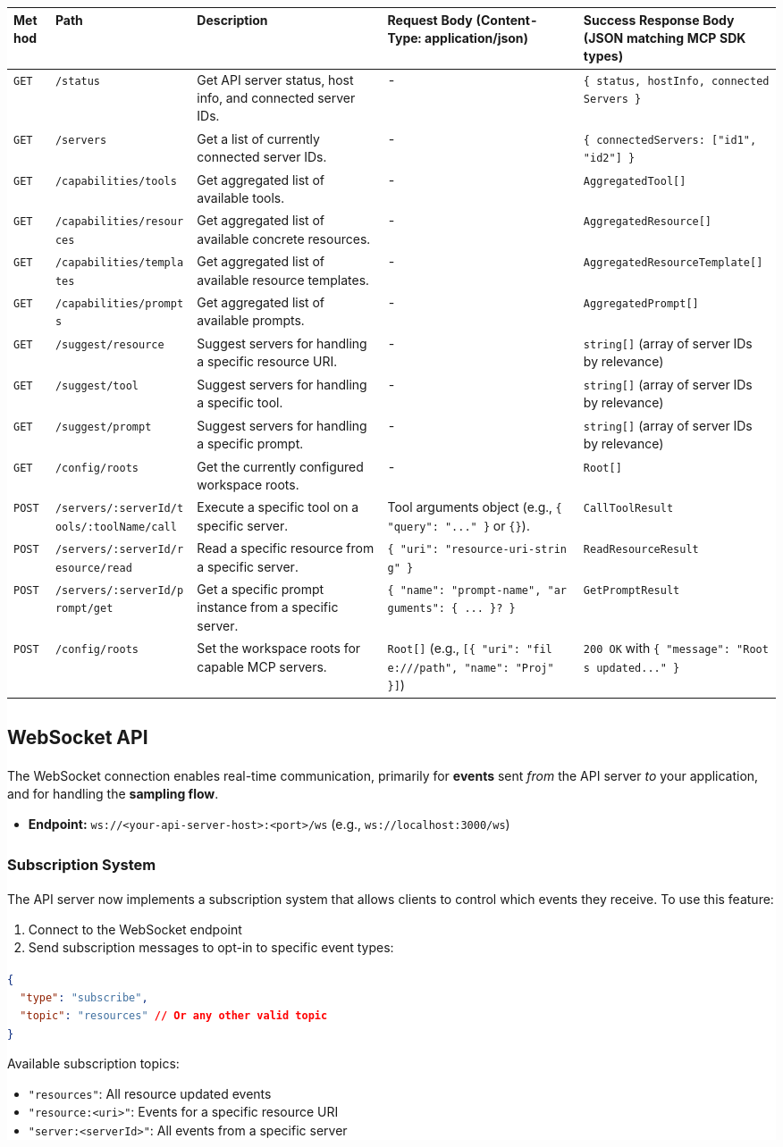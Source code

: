 | Method | Path                                      | Description                                                 | Request Body (Content-Type: application/json)                  | Success Response Body (JSON matching MCP SDK types) |
| :----- | :---------------------------------------- | :---------------------------------------------------------- | :------------------------------------------------------------- | :-------------------------------------------------- |
| `GET`  | `/status`                                 | Get API server status, host info, and connected server IDs. | -                                                              | `{ status, hostInfo, connectedServers }`            |
| `GET`  | `/servers`                                | Get a list of currently connected server IDs.               | -                                                              | `{ connectedServers: ["id1", "id2"] }`              |
| `GET`  | `/capabilities/tools`                     | Get aggregated list of available tools.                     | -                                                              | `AggregatedTool[]`                                  |
| `GET`  | `/capabilities/resources`                 | Get aggregated list of available concrete resources.        | -                                                              | `AggregatedResource[]`                              |
| `GET`  | `/capabilities/templates`                 | Get aggregated list of available resource templates.        | -                                                              | `AggregatedResourceTemplate[]`                      |
| `GET`  | `/capabilities/prompts`                   | Get aggregated list of available prompts.                   | -                                                              | `AggregatedPrompt[]`                                |
| `GET`  | `/suggest/resource`                       | Suggest servers for handling a specific resource URI.       | -                                                              | `string[]` (array of server IDs by relevance)       |
| `GET`  | `/suggest/tool`                           | Suggest servers for handling a specific tool.               | -                                                              | `string[]` (array of server IDs by relevance)       |
| `GET`  | `/suggest/prompt`                         | Suggest servers for handling a specific prompt.             | -                                                              | `string[]` (array of server IDs by relevance)       |
| `GET`  | `/config/roots`                           | Get the currently configured workspace roots.               | -                                                              | `Root[]`                                            |
| `POST` | `/servers/:serverId/tools/:toolName/call` | Execute a specific tool on a specific server.               | Tool arguments object (e.g., `{ "query": "..." }` or `{}`).    | `CallToolResult`                                    |
| `POST` | `/servers/:serverId/resource/read`        | Read a specific resource from a specific server.            | `{ "uri": "resource-uri-string" }`                             | `ReadResourceResult`                                |
| `POST` | `/servers/:serverId/prompt/get`           | Get a specific prompt instance from a specific server.      | `{ "name": "prompt-name", "arguments": { ... }? }`             | `GetPromptResult`                                   |
| `POST` | `/config/roots`                           | Set the workspace roots for capable MCP servers.            | `Root[]` (e.g., `[{ "uri": "file:///path", "name": "Proj" }]`) | `200 OK` with `{ "message": "Roots updated..." }`   |

## WebSocket API

The WebSocket connection enables real-time communication, primarily for **events** sent _from_ the API server _to_ your application, and for handling the **sampling flow**.

- **Endpoint:** `ws://<your-api-server-host>:<port>/ws` (e.g., `ws://localhost:3000/ws`)

### Subscription System

The API server now implements a subscription system that allows clients to control which events they receive. To use this feature:

1. Connect to the WebSocket endpoint
2. Send subscription messages to opt-in to specific event types:

```json
{
  "type": "subscribe",
  "topic": "resources" // Or any other valid topic
}
```

Available subscription topics:

- `"resources"`: All resource updated events
- `"resource:<uri>"`: Events for a specific resource URI
- `"server:<serverId>"`: All events from a specific server
